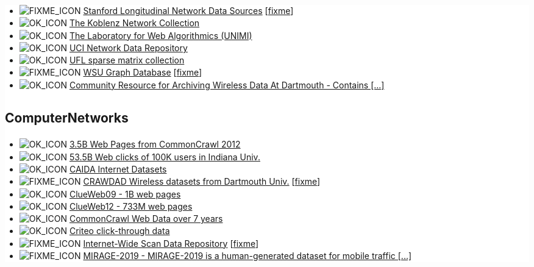 -   ![FIXME\_ICON](https://raw.githubusercontent.com/awesomedata/apd-core/master/deploy/fixme-24.png)
    [Stanford Longitudinal Network Data
    Sources](http://stanford.edu/group/sonia/dataSources/index.html)
    [[fixme](https://github.com/awesomedata/apd-core/tree/master/core//ComplexNetworks/Stanford-Longitudinal-Network-Data-Sources.yml)]
-   ![OK\_ICON](https://raw.githubusercontent.com/awesomedata/apd-core/master/deploy/ok-24.png)
    [The Koblenz Network Collection](http://konect.uni-koblenz.de/)
-   ![OK\_ICON](https://raw.githubusercontent.com/awesomedata/apd-core/master/deploy/ok-24.png)
    [The Laboratory for Web Algorithmics
    (UNIMI)](http://law.di.unimi.it/datasets.php)
-   ![OK\_ICON](https://raw.githubusercontent.com/awesomedata/apd-core/master/deploy/ok-24.png)
    [UCI Network Data
    Repository](https://networkdata.ics.uci.edu/resources.php)
-   ![OK\_ICON](https://raw.githubusercontent.com/awesomedata/apd-core/master/deploy/ok-24.png)
    [UFL sparse matrix
    collection](http://www.cise.ufl.edu/research/sparse/matrices/)
-   ![FIXME\_ICON](https://raw.githubusercontent.com/awesomedata/apd-core/master/deploy/fixme-24.png)
    [WSU Graph Database](http://www.eecs.wsu.edu/mgd/gdb.html)
    [[fixme](https://github.com/awesomedata/apd-core/tree/master/core//ComplexNetworks/WSU-Graph-Database.yml)]
-   ![OK\_ICON](https://raw.githubusercontent.com/awesomedata/apd-core/master/deploy/ok-24.png)
    [Community Resource for Archiving Wireless Data At Dartmouth -
    Contains [...]](https://www.crawdad.org/)

ComputerNetworks
----------------

-   ![OK\_ICON](https://raw.githubusercontent.com/awesomedata/apd-core/master/deploy/ok-24.png)
    [3.5B Web Pages from CommonCrawl
    2012](http://www.bigdatanews.com/profiles/blogs/big-data-set-3-5-billion-web-pages-made-available-for-all-of-us)
-   ![OK\_ICON](https://raw.githubusercontent.com/awesomedata/apd-core/master/deploy/ok-24.png)
    [53.5B Web clicks of 100K users in Indiana
    Univ.](http://cnets.indiana.edu/groups/nan/webtraffic/click-dataset/)
-   ![OK\_ICON](https://raw.githubusercontent.com/awesomedata/apd-core/master/deploy/ok-24.png)
    [CAIDA Internet Datasets](http://www.caida.org/data/overview/)
-   ![FIXME\_ICON](https://raw.githubusercontent.com/awesomedata/apd-core/master/deploy/fixme-24.png)
    [CRAWDAD Wireless datasets from Dartmouth
    Univ.](https://crawdad.cs.dartmouth.edu/)
    [[fixme](https://github.com/awesomedata/apd-core/tree/master/core//ComputerNetworks/CRAWDAD-Wireless-datasets-from-Dartmouth-Univ..yml)]
-   ![OK\_ICON](https://raw.githubusercontent.com/awesomedata/apd-core/master/deploy/ok-24.png)
    [ClueWeb09 - 1B web pages](http://lemurproject.org/clueweb09/)
-   ![OK\_ICON](https://raw.githubusercontent.com/awesomedata/apd-core/master/deploy/ok-24.png)
    [ClueWeb12 - 733M web pages](http://lemurproject.org/clueweb12/)
-   ![OK\_ICON](https://raw.githubusercontent.com/awesomedata/apd-core/master/deploy/ok-24.png)
    [CommonCrawl Web Data over 7
    years](http://commoncrawl.org/the-data/get-started/)
-   ![OK\_ICON](https://raw.githubusercontent.com/awesomedata/apd-core/master/deploy/ok-24.png)
    [Criteo click-through
    data](http://labs.criteo.com/2015/03/criteo-releases-its-new-dataset/)
-   ![FIXME\_ICON](https://raw.githubusercontent.com/awesomedata/apd-core/master/deploy/fixme-24.png)
    [Internet-Wide Scan Data Repository](https://scans.io/)
    [[fixme](https://github.com/awesomedata/apd-core/tree/master/core//ComputerNetworks/Internet-Wide-Scan-Data-Repository.yml)]
-   ![FIXME\_ICON](https://raw.githubusercontent.com/awesomedata/apd-core/master/deploy/fixme-24.png)
    [MIRAGE-2019 - MIRAGE-2019 is a human-generated dataset for mobile
    traffic [...]](http://traffic.comics.unina.it/mirage/)